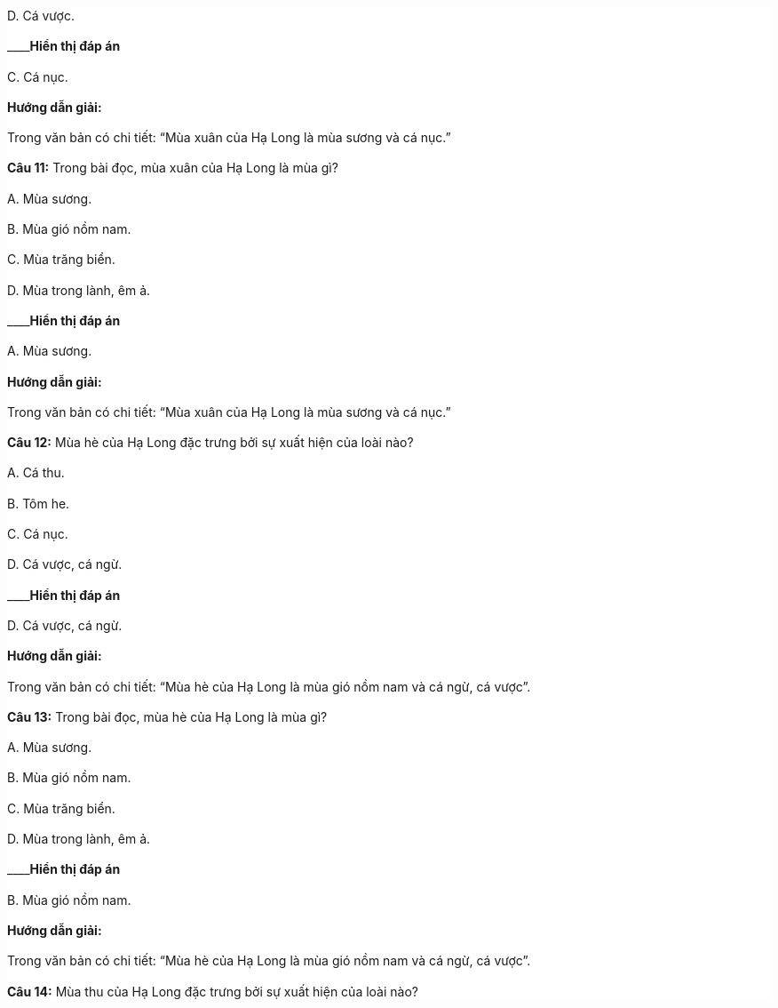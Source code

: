 D. Cá vược.

____**Hiển thị đáp án**

C. Cá nục.

**Hướng dẫn giải:**

Trong văn bản có chi tiết: “Mùa xuân của Hạ Long là mùa sương và cá nục.” 

**Câu 11:** Trong bài đọc, mùa xuân của Hạ Long là mùa gì?

A. Mùa sương. 

B. Mùa gió nồm nam.

C. Mùa trăng biển.

D. Mùa trong lành, êm ả.

____**Hiển thị đáp án**

A. Mùa sương. 

**Hướng dẫn giải:**

Trong văn bản có chi tiết: “Mùa xuân của Hạ Long là mùa sương và cá nục.” 

**Câu 12:** Mùa hè của Hạ Long đặc trưng bởi sự xuất hiện của loài nào?

A. Cá thu. 

B. Tôm he.

C. Cá nục.

D. Cá vược, cá ngừ. 

____**Hiển thị đáp án**

D. Cá vược, cá ngừ. 

**Hướng dẫn giải:**

Trong văn bản có chi tiết: “Mùa hè của Hạ Long là mùa gió nồm nam và cá ngừ, cá vược”.

**Câu 13:** Trong bài đọc, mùa hè của Hạ Long là mùa gì?

A. Mùa sương. 

B. Mùa gió nồm nam.

C. Mùa trăng biển.

D. Mùa trong lành, êm ả.

____**Hiển thị đáp án**

B. Mùa gió nồm nam.

**Hướng dẫn giải:**

Trong văn bản có chi tiết: “Mùa hè của Hạ Long là mùa gió nồm nam và cá ngừ, cá vược”.

**Câu 14:** Mùa thu của Hạ Long đặc trưng bởi sự xuất hiện của loài nào?
